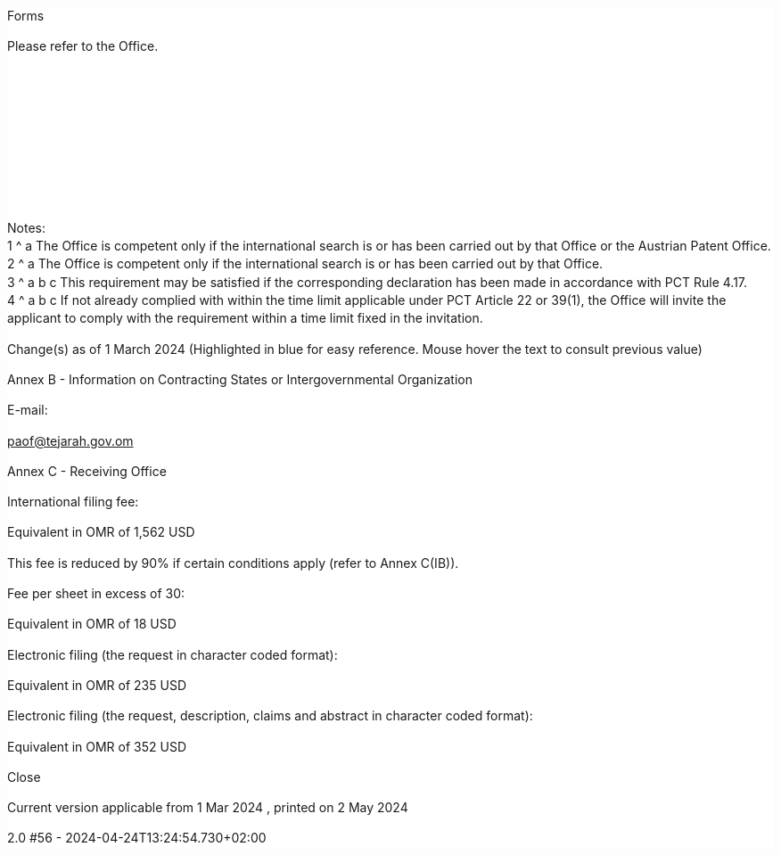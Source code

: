 Forms

Please refer to the Office.

![](/eGuide/javax.faces.resource/spacer/dot_clear.gif.xhtml?ln=primefaces&v=6.1)

Notes:  
1 ^ a The Office is competent only if the international search is or has been
carried out by that Office or the Austrian Patent Office.  
2 ^ a The Office is competent only if the international search is or has been
carried out by that Office.  
3 ^ a b c This requirement may be satisfied if the corresponding declaration
has been made in accordance with PCT Rule 4.17.  
4 ^ a b c If not already complied with within the time limit applicable under
PCT Article 22 or 39(1), the Office will invite the applicant to comply with
the requirement within a time limit fixed in the invitation.  

Change(s) as of 1 March 2024 (Highlighted in blue for easy reference. Mouse
hover the text to consult previous value)

  
Annex B - Information on Contracting States or Intergovernmental Organization

E-mail:

paof@tejarah.gov.om

  

  
Annex C - Receiving Office

International filing fee:

Equivalent in OMR of 1,562 USD

This fee is reduced by 90% if certain conditions apply (refer to Annex C(IB)).

  

Fee per sheet in excess of 30:

Equivalent in OMR of 18 USD

  

Electronic filing (the request in character coded format):

Equivalent in OMR of 235 USD

  

Electronic filing (the request, description, claims and abstract in character
coded format):

Equivalent in OMR of 352 USD

  

Close

Current version applicable from 1 Mar 2024 , printed on 2 May 2024

2.0 #56 - 2024-04-24T13:24:54.730+02:00


